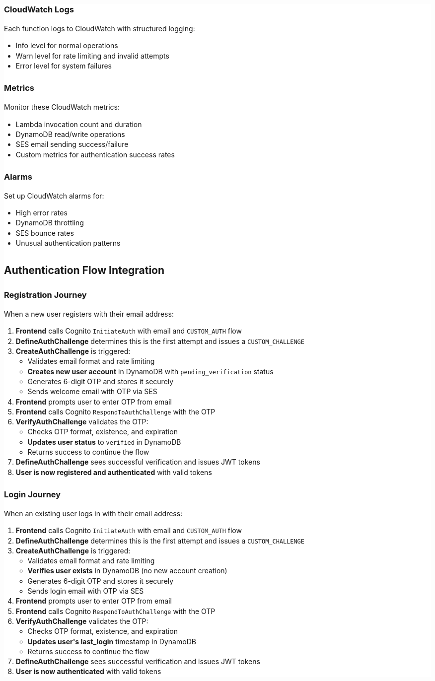 ### CloudWatch Logs
Each function logs to CloudWatch with structured logging:
- Info level for normal operations
- Warn level for rate limiting and invalid attempts
- Error level for system failures

### Metrics
Monitor these CloudWatch metrics:
- Lambda invocation count and duration
- DynamoDB read/write operations
- SES email sending success/failure
- Custom metrics for authentication success rates

### Alarms
Set up CloudWatch alarms for:
- High error rates
- DynamoDB throttling
- SES bounce rates
- Unusual authentication patterns

## Authentication Flow Integration

### Registration Journey

When a new user registers with their email address:

1. **Frontend** calls Cognito `InitiateAuth` with email and `CUSTOM_AUTH` flow
2. **DefineAuthChallenge** determines this is the first attempt and issues a `CUSTOM_CHALLENGE`
3. **CreateAuthChallenge** is triggered:
   - Validates email format and rate limiting
   - **Creates new user account** in DynamoDB with `pending_verification` status
   - Generates 6-digit OTP and stores it securely
   - Sends welcome email with OTP via SES
4. **Frontend** prompts user to enter OTP from email
5. **Frontend** calls Cognito `RespondToAuthChallenge` with the OTP
6. **VerifyAuthChallenge** validates the OTP:
   - Checks OTP format, existence, and expiration
   - **Updates user status** to `verified` in DynamoDB
   - Returns success to continue the flow
7. **DefineAuthChallenge** sees successful verification and issues JWT tokens
8. **User is now registered and authenticated** with valid tokens

### Login Journey

When an existing user logs in with their email address:

1. **Frontend** calls Cognito `InitiateAuth` with email and `CUSTOM_AUTH` flow
2. **DefineAuthChallenge** determines this is the first attempt and issues a `CUSTOM_CHALLENGE`
3. **CreateAuthChallenge** is triggered:
   - Validates email format and rate limiting
   - **Verifies user exists** in DynamoDB (no new account creation)
   - Generates 6-digit OTP and stores it securely
   - Sends login email with OTP via SES
4. **Frontend** prompts user to enter OTP from email
5. **Frontend** calls Cognito `RespondToAuthChallenge` with the OTP
6. **VerifyAuthChallenge** validates the OTP:
   - Checks OTP format, existence, and expiration
   - **Updates user's last_login** timestamp in DynamoDB
   - Returns success to continue the flow
7. **DefineAuthChallenge** sees successful verification and issues JWT tokens
8. **User is now authenticated** with valid tokens
